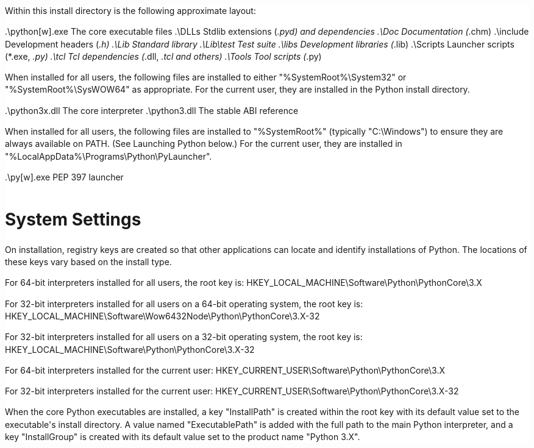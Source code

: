 Within this install directory is the following approximate layout:

.\python[w].exe The core executable files
.\DLLs          Stdlib extensions (*.pyd) and dependencies
.\Doc           Documentation (*.chm)
.\include       Development headers (*.h)
.\Lib           Standard library
.\Lib\test      Test suite
.\libs          Development libraries (*.lib)
.\Scripts       Launcher scripts (*.exe, *.py)
.\tcl           Tcl dependencies (*.dll, *.tcl and others)
.\Tools         Tool scripts (*.py)

When installed for all users, the following files are installed to
either "%SystemRoot%\System32" or "%SystemRoot%\SysWOW64" as
appropriate. For the current user, they are installed in the Python
install directory.

.\python3x.dll      The core interpreter
.\python3.dll       The stable ABI reference

When installed for all users, the following files are installed to
"%SystemRoot%" (typically "C:\Windows") to ensure they are always
available on PATH. (See Launching Python below.) For the current user,
they are installed in "%LocalAppData%\Programs\Python\PyLauncher".

.\py[w].exe         PEP 397 launcher

System Settings
===============

On installation, registry keys are created so that other applications
can locate and identify installations of Python. The locations of these
keys vary based on the install type.

For 64-bit interpreters installed for all users, the root key is:
    HKEY_LOCAL_MACHINE\Software\Python\PythonCore\3.X

For 32-bit interpreters installed for all users on a 64-bit operating
system, the root key is:
    HKEY_LOCAL_MACHINE\Software\Wow6432Node\Python\PythonCore\3.X-32

For 32-bit interpreters installed for all users on a 32-bit operating
system, the root key is:
    HKEY_LOCAL_MACHINE\Software\Python\PythonCore\3.X-32

For 64-bit interpreters installed for the current user:
    HKEY_CURRENT_USER\Software\Python\PythonCore\3.X

For 32-bit interpreters installed for the current user:
    HKEY_CURRENT_USER\Software\Python\PythonCore\3.X-32

When the core Python executables are installed, a key "InstallPath" is
created within the root key with its default value set to the
executable's install directory. A value named "ExecutablePath" is added
with the full path to the main Python interpreter, and a key
"InstallGroup" is created with its default value set to the product
name "Python 3.X".
